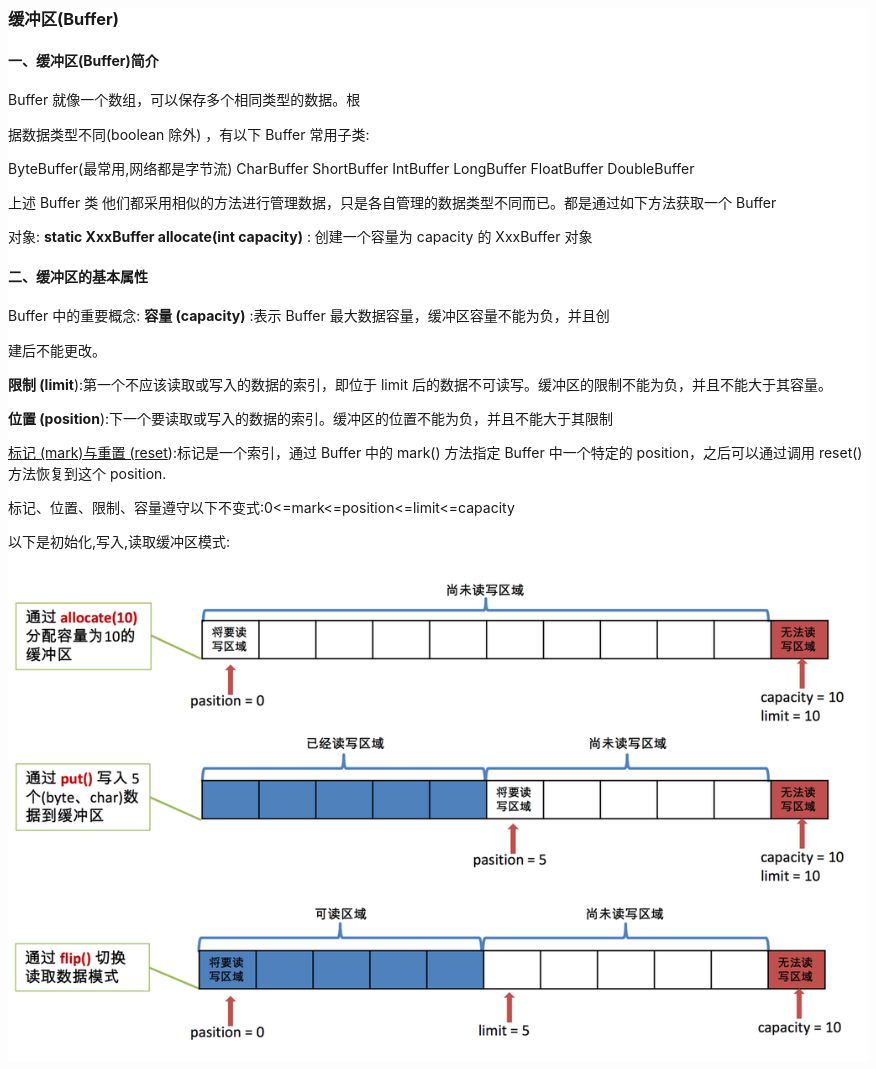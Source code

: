 
### 缓冲区(Buffer)

#### 一、缓冲区(Buffer)简介

Buffer 就像一个数组，可以保存多个相同类型的数据。根

据数据类型不同(boolean 除外) ，有以下 Buffer 常用子类:

ByteBuffer(最常用,网络都是字节流)
CharBuffer
ShortBuffer
IntBuffer
LongBuffer
FloatBuffer
DoubleBuffer

上述 Buffer 类 他们都采用相似的方法进行管理数据，只是各自管理的数据类型不同而已。都是通过如下方法获取一个 Buffer

对象:
**static XxxBuffer allocate(int capacity)** : 创建一个容量为 capacity 的 XxxBuffer 对象



#### 二、缓冲区的基本属性

Buffer 中的重要概念:
**容量 (capacity)** :表示 Buffer 最大数据容量，缓冲区容量不能为负，并且创

建后不能更改。

**限制 (limit**):第一个不应该读取或写入的数据的索引，即位于 limit 后的数据不可读写。缓冲区的限制不能为负，并且不能大于其容量。

**位置 (position**):下一个要读取或写入的数据的索引。缓冲区的位置不能为负，并且不能大于其限制

<u>标记 (mark)与重置 (reset</u>):标记是一个索引，通过 Buffer 中的 mark() 方法指定 Buffer 中一个特定的 position，之后可以通过调用 reset() 方法恢复到这个 position.

标记、位置、限制、容量遵守以下不变式:0<=mark<=position<=limit<=capacity



以下是初始化,写入,读取缓冲区模式:

![2017-11-11_15-45-10](image-201711111514/2017-11-11_15-45-10.png)
